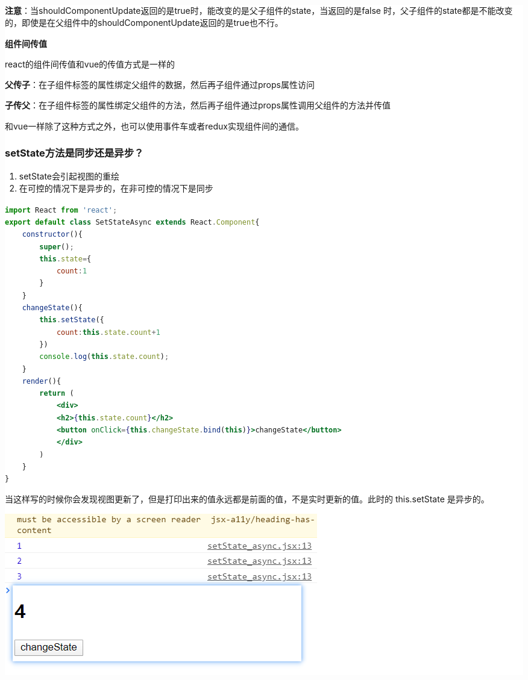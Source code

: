 **注意**：当shouldComponentUpdate返回的是true时，能改变的是父子组件的state，当返回的是false 时，父子组件的state都是不能改变的，即使是在父组件中的shouldComponentUpdate返回的是true也不行。

**组件间传值**

react的组件间传值和vue的传值方式是一样的

**父传子**：在子组件标签的属性绑定父组件的数据，然后再子组件通过props属性访问

**子传父**：在子组件标签的属性绑定父组件的方法，然后再子组件通过props属性调用父组件的方法并传值

和vue一样除了这种方式之外，也可以使用事件车或者redux实现组件间的通信。



### setState方法是同步还是异步？

1. setState会引起视图的重绘
2. 在可控的情况下是异步的，在非可控的情况下是同步

```jsx
import React from 'react';
export default class SetStateAsync extends React.Component{
    constructor(){
        super();
        this.state={
            count:1
        }
    }
    changeState(){
        this.setState({
            count:this.state.count+1
        })
        console.log(this.state.count);
    }
    render(){
        return (
            <div>
            <h2>{this.state.count}</h2>
            <button onClick={this.changeState.bind(this)}>changeState</button>
            </div>
        )
    }
}
```

当这样写的时候你会发现视图更新了，但是打印出来的值永远都是前面的值，不是实时更新的值。此时的 this.setState 是异步的。

![1605945956934](React/1605945956934.png)
